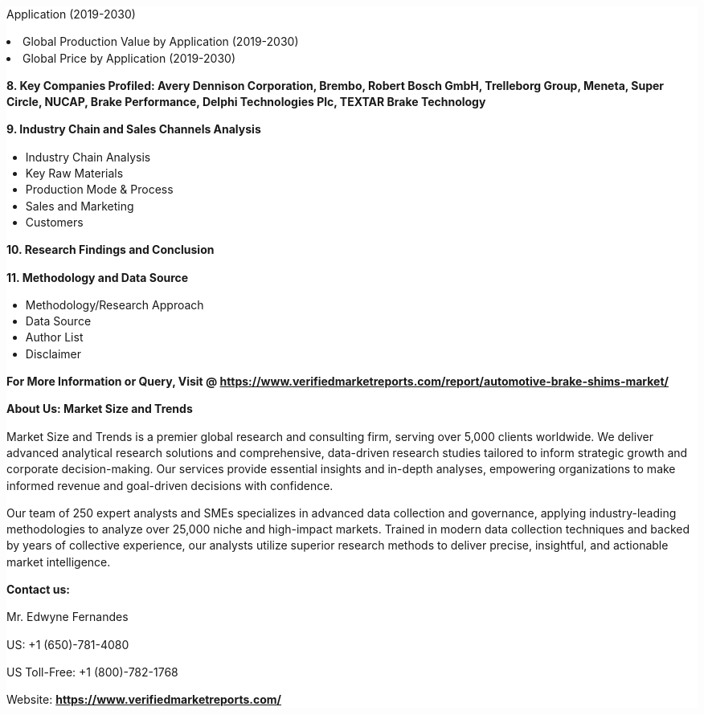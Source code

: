 Application (2019-2030)</li><li>Global Production Value by Application (2019-2030)</li><li>Global Price by Application (2019-2030)</li></ul><p><strong>8. Key Companies Profiled: Avery Dennison Corporation, Brembo, Robert Bosch GmbH, Trelleborg Group, Meneta, Super Circle, NUCAP, Brake Performance, Delphi Technologies Plc, TEXTAR Brake Technology</strong></p><p><strong>9. Industry Chain and Sales Channels Analysis</strong></p><ul><li>Industry Chain Analysis</li><li>Key Raw Materials</li><li>Production Mode &amp; Process</li><li>Sales and Marketing</li><li>Customers</li></ul><p><strong>10. Research Findings and Conclusion</strong></p><p><strong>11. Methodology and Data Source</strong></p><ul><li>Methodology/Research Approach</li><li>Data Source</li><li>Author List</li><li>Disclaimer</li></ul></p><p><strong>For More Information or Query, Visit @ <a href="https://www.verifiedmarketreports.com/report/automotive-brake-shims-market/">https://www.verifiedmarketreports.com/report/automotive-brake-shims-market/</a></strong></p><p><strong>About Us: Market Size and Trends</strong></p><p>Market Size and Trends is a premier global research and consulting firm, serving over 5,000 clients worldwide. We deliver advanced analytical research solutions and comprehensive, data-driven research studies tailored to inform strategic growth and corporate decision-making. Our services provide essential insights and in-depth analyses, empowering organizations to make informed revenue and goal-driven decisions with confidence.</p><p>Our team of 250 expert analysts and SMEs specializes in advanced data collection and governance, applying industry-leading methodologies to analyze over 25,000 niche and high-impact markets. Trained in modern data collection techniques and backed by years of collective experience, our analysts utilize superior research methods to deliver precise, insightful, and actionable market intelligence.</p><p><strong>Contact us:</strong></p><p>Mr. Edwyne Fernandes</p><p>US: +1 (650)-781-4080</p><p>US Toll-Free: +1 (800)-782-1768</p><p>Website: <strong><a href="https://www.verifiedmarketreports.com/">https://www.verifiedmarketreports.com/</a></strong></p>

